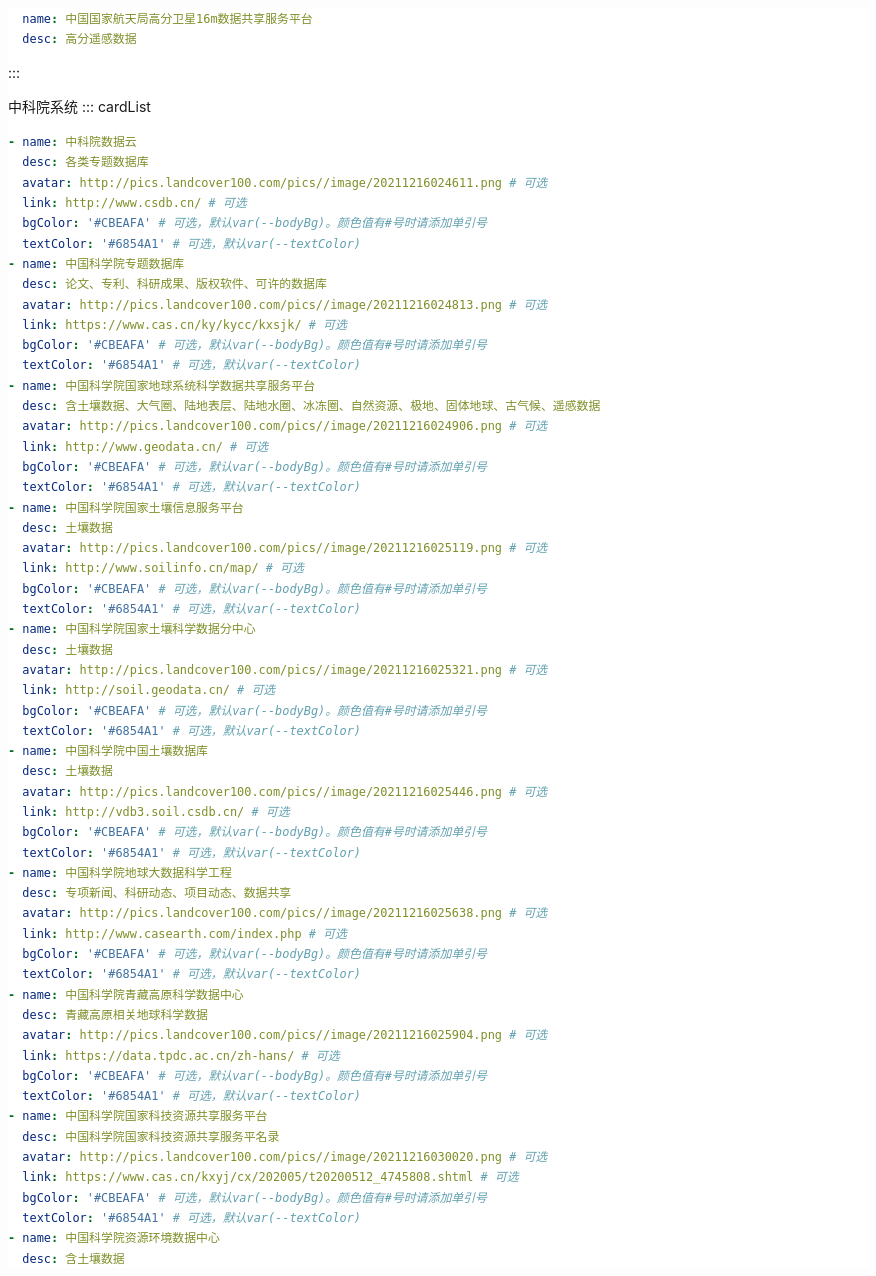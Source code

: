 ```yaml
  name: 中国国家航天局高分卫星16m数据共享服务平台
  desc: 高分遥感数据
```
:::

中科院系统
::: cardList
```yaml
- name: 中科院数据云
  desc: 各类专题数据库
  avatar: http://pics.landcover100.com/pics//image/20211216024611.png # 可选
  link: http://www.csdb.cn/ # 可选
  bgColor: '#CBEAFA' # 可选，默认var(--bodyBg)。颜色值有#号时请添加单引号
  textColor: '#6854A1' # 可选，默认var(--textColor)
- name: 中国科学院专题数据库
  desc: 论文、专利、科研成果、版权软件、可许的数据库
  avatar: http://pics.landcover100.com/pics//image/20211216024813.png # 可选
  link: https://www.cas.cn/ky/kycc/kxsjk/ # 可选
  bgColor: '#CBEAFA' # 可选，默认var(--bodyBg)。颜色值有#号时请添加单引号
  textColor: '#6854A1' # 可选，默认var(--textColor)
- name: 中国科学院国家地球系统科学数据共享服务平台
  desc: 含土壤数据、大气圈、陆地表层、陆地水圈、冰冻圈、自然资源、极地、固体地球、古气候、遥感数据
  avatar: http://pics.landcover100.com/pics//image/20211216024906.png # 可选
  link: http://www.geodata.cn/ # 可选
  bgColor: '#CBEAFA' # 可选，默认var(--bodyBg)。颜色值有#号时请添加单引号
  textColor: '#6854A1' # 可选，默认var(--textColor)
- name: 中国科学院国家土壤信息服务平台
  desc: 土壤数据
  avatar: http://pics.landcover100.com/pics//image/20211216025119.png # 可选
  link: http://www.soilinfo.cn/map/ # 可选
  bgColor: '#CBEAFA' # 可选，默认var(--bodyBg)。颜色值有#号时请添加单引号
  textColor: '#6854A1' # 可选，默认var(--textColor)
- name: 中国科学院国家土壤科学数据分中心
  desc: 土壤数据
  avatar: http://pics.landcover100.com/pics//image/20211216025321.png # 可选
  link: http://soil.geodata.cn/ # 可选
  bgColor: '#CBEAFA' # 可选，默认var(--bodyBg)。颜色值有#号时请添加单引号
  textColor: '#6854A1' # 可选，默认var(--textColor)
- name: 中国科学院中国土壤数据库
  desc: 土壤数据
  avatar: http://pics.landcover100.com/pics//image/20211216025446.png # 可选
  link: http://vdb3.soil.csdb.cn/ # 可选
  bgColor: '#CBEAFA' # 可选，默认var(--bodyBg)。颜色值有#号时请添加单引号
  textColor: '#6854A1' # 可选，默认var(--textColor)
- name: 中国科学院地球大数据科学工程
  desc: 专项新闻、科研动态、项目动态、数据共享
  avatar: http://pics.landcover100.com/pics//image/20211216025638.png # 可选
  link: http://www.casearth.com/index.php # 可选
  bgColor: '#CBEAFA' # 可选，默认var(--bodyBg)。颜色值有#号时请添加单引号
  textColor: '#6854A1' # 可选，默认var(--textColor)
- name: 中国科学院青藏高原科学数据中心
  desc: 青藏高原相关地球科学数据
  avatar: http://pics.landcover100.com/pics//image/20211216025904.png # 可选
  link: https://data.tpdc.ac.cn/zh-hans/ # 可选
  bgColor: '#CBEAFA' # 可选，默认var(--bodyBg)。颜色值有#号时请添加单引号
  textColor: '#6854A1' # 可选，默认var(--textColor)
- name: 中国科学院国家科技资源共享服务平台
  desc: 中国科学院国家科技资源共享服务平名录
  avatar: http://pics.landcover100.com/pics//image/20211216030020.png # 可选
  link: https://www.cas.cn/kxyj/cx/202005/t20200512_4745808.shtml # 可选
  bgColor: '#CBEAFA' # 可选，默认var(--bodyBg)。颜色值有#号时请添加单引号
  textColor: '#6854A1' # 可选，默认var(--textColor)
- name: 中国科学院资源环境数据中心
  desc: 含土壤数据
```